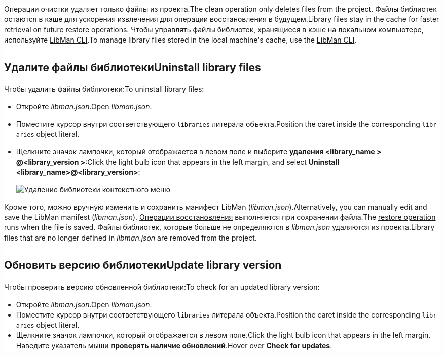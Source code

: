 <span data-ttu-id="b6d20-225">Операции очистки удаляет только файлы из проекта.</span><span class="sxs-lookup"><span data-stu-id="b6d20-225">The clean operation only deletes files from the project.</span></span> <span data-ttu-id="b6d20-226">Файлы библиотек остаются в кэше для ускорения извлечения для операции восстановления в будущем.</span><span class="sxs-lookup"><span data-stu-id="b6d20-226">Library files stay in the cache for faster retrieval on future restore operations.</span></span> <span data-ttu-id="b6d20-227">Чтобы управлять файлы библиотек, хранящиеся в кэше на локальном компьютере, используйте [LibMan CLI](xref:client-side/libman/libman-cli).</span><span class="sxs-lookup"><span data-stu-id="b6d20-227">To manage library files stored in the local machine's cache, use the [LibMan CLI](xref:client-side/libman/libman-cli).</span></span>

## <a name="uninstall-library-files"></a><span data-ttu-id="b6d20-228">Удалите файлы библиотеки</span><span class="sxs-lookup"><span data-stu-id="b6d20-228">Uninstall library files</span></span>

<span data-ttu-id="b6d20-229">Чтобы удалить файлы библиотеки:</span><span class="sxs-lookup"><span data-stu-id="b6d20-229">To uninstall library files:</span></span>

* <span data-ttu-id="b6d20-230">Откройте *libman.json*.</span><span class="sxs-lookup"><span data-stu-id="b6d20-230">Open *libman.json*.</span></span>
* <span data-ttu-id="b6d20-231">Поместите курсор внутри соответствующего `libraries` литерала объекта.</span><span class="sxs-lookup"><span data-stu-id="b6d20-231">Position the caret inside the corresponding `libraries` object literal.</span></span>
* <span data-ttu-id="b6d20-232">Щелкните значок лампочки, который отображается в левом поле и выберите **удаления \<library_name > @\<library_version >**:</span><span class="sxs-lookup"><span data-stu-id="b6d20-232">Click the light bulb icon that appears in the left margin, and select **Uninstall \<library_name>@\<library_version>**:</span></span>

  ![Удаление библиотеки контекстного меню](_static/uninstall-menu-option.png)

<span data-ttu-id="b6d20-234">Кроме того, можно вручную изменить и сохранить манифест LibMan (*libman.json*).</span><span class="sxs-lookup"><span data-stu-id="b6d20-234">Alternatively, you can manually edit and save the LibMan manifest (*libman.json*).</span></span> <span data-ttu-id="b6d20-235">[Операции восстановления](#restore-library-files) выполняется при сохранении файла.</span><span class="sxs-lookup"><span data-stu-id="b6d20-235">The [restore operation](#restore-library-files) runs when the file is saved.</span></span> <span data-ttu-id="b6d20-236">Файлы библиотек, которые больше не определяются в *libman.json* удаляются из проекта.</span><span class="sxs-lookup"><span data-stu-id="b6d20-236">Library files that are no longer defined in *libman.json* are removed from the project.</span></span>

## <a name="update-library-version"></a><span data-ttu-id="b6d20-237">Обновить версию библиотеки</span><span class="sxs-lookup"><span data-stu-id="b6d20-237">Update library version</span></span>

<span data-ttu-id="b6d20-238">Чтобы проверить версию обновленной библиотеки:</span><span class="sxs-lookup"><span data-stu-id="b6d20-238">To check for an updated library version:</span></span>

* <span data-ttu-id="b6d20-239">Откройте *libman.json*.</span><span class="sxs-lookup"><span data-stu-id="b6d20-239">Open *libman.json*.</span></span>
* <span data-ttu-id="b6d20-240">Поместите курсор внутри соответствующего `libraries` литерала объекта.</span><span class="sxs-lookup"><span data-stu-id="b6d20-240">Position the caret inside the corresponding `libraries` object literal.</span></span>
* <span data-ttu-id="b6d20-241">Щелкните значок лампочки, который отображается в левом поле.</span><span class="sxs-lookup"><span data-stu-id="b6d20-241">Click the light bulb icon that appears in the left margin.</span></span> <span data-ttu-id="b6d20-242">Наведите указатель мыши **проверять наличие обновлений**.</span><span class="sxs-lookup"><span data-stu-id="b6d20-242">Hover over **Check for updates**.</span></span>
